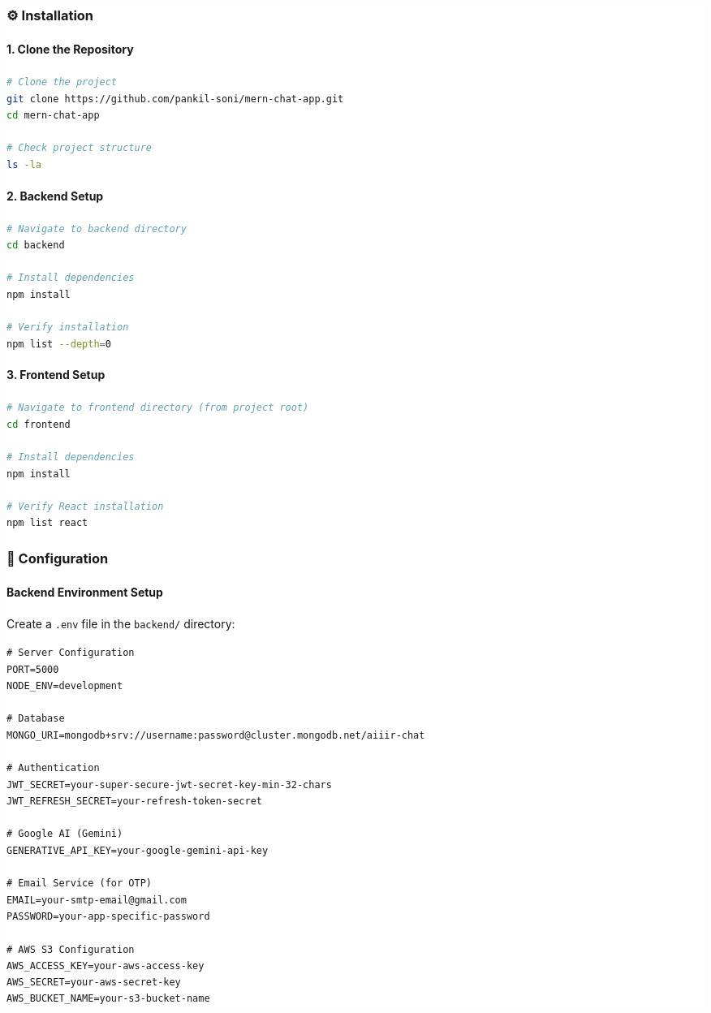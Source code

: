 ### ⚙️ Installation

#### **1. Clone the Repository**
```bash
# Clone the project
git clone https://github.com/pankil-soni/mern-chat-app.git
cd mern-chat-app

# Check project structure
ls -la
```

#### **2. Backend Setup**
```bash
# Navigate to backend directory
cd backend

# Install dependencies
npm install

# Verify installation
npm list --depth=0
```

#### **3. Frontend Setup**
```bash
# Navigate to frontend directory (from project root)
cd frontend

# Install dependencies
npm install

# Verify React installation
npm list react
```

### 🔧 Configuration

#### **Backend Environment Setup**

Create a `.env` file in the `backend/` directory:

```env
# Server Configuration
PORT=5000
NODE_ENV=development

# Database
MONGO_URI=mongodb+srv://username:password@cluster.mongodb.net/aiiir-chat

# Authentication
JWT_SECRET=your-super-secure-jwt-secret-key-min-32-chars
JWT_REFRESH_SECRET=your-refresh-token-secret

# Google AI (Gemini)
GENERATIVE_API_KEY=your-google-gemini-api-key

# Email Service (for OTP)
EMAIL=your-smtp-email@gmail.com
PASSWORD=your-app-specific-password

# AWS S3 Configuration
AWS_ACCESS_KEY=your-aws-access-key
AWS_SECRET=your-aws-secret-key
AWS_BUCKET_NAME=your-s3-bucket-name
```
